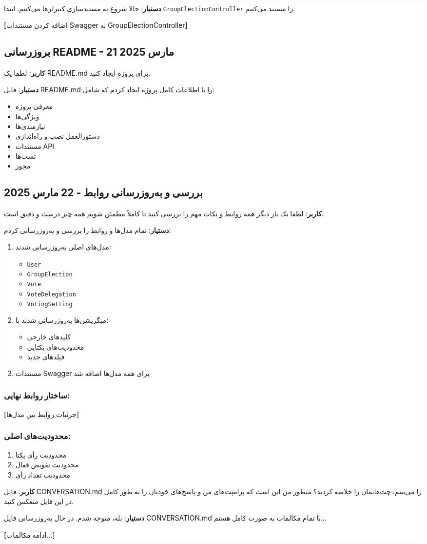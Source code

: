 **دستیار**: حالا شروع به مستندسازی کنترلر‌ها می‌کنیم. ابتدا `GroupElectionController` را مستند می‌کنیم:

[اضافه کردن مستندات Swagger به GroupElectionController]

## بروزرسانی README - 21 مارس 2025

**کاربر**: لطفا یک README.md برای پروژه ایجاد کنید.

**دستیار**: فایل README.md را با اطلاعات کامل پروژه ایجاد کردم که شامل:
- معرفی پروژه
- ویژگی‌ها
- نیازمندی‌ها
- دستورالعمل نصب و راه‌اندازی
- مستندات API
- تست‌ها
- مجوز

## بررسی و به‌روزرسانی روابط - 22 مارس 2025

**کاربر**: لطفا یک بار دیگر همه روابط و نکات مهم را بررسی کنید تا کاملاً مطمئن شویم همه چیز درست و دقیق است.

**دستیار**: تمام مدل‌ها و روابط را بررسی و به‌روزرسانی کردم:

1. مدل‌های اصلی به‌روزرسانی شدند:
   - `User`
   - `GroupElection`
   - `Vote`
   - `VoteDelegation`
   - `VotingSetting`

2. میگریشن‌ها به‌روزرسانی شدند با:
   - کلیدهای خارجی
   - محدودیت‌های یکتایی
   - فیلدهای جدید

3. مستندات Swagger برای همه مدل‌ها اضافه شد

### ساختار روابط نهایی:
[جزئیات روابط بین مدل‌ها]

### محدودیت‌های اصلی:
1. محدودیت رأی یکتا
2. محدودیت تفویض فعال
3. محدودیت تعداد رأی

**کاربر**: فایل CONVERSATION.md را می‌بینم. چت‌هایمان را خلاصه کردید؟ منظور من این است که پرامپت‌های من و پاسخ‌های خودتان را به طور کامل در این فایل منعکس کنید.

**دستیار**: بله، متوجه شدم. در حال به‌روزرسانی فایل CONVERSATION.md با تمام مکالمات به صورت کامل هستم...

[ادامه مکالمات...]
